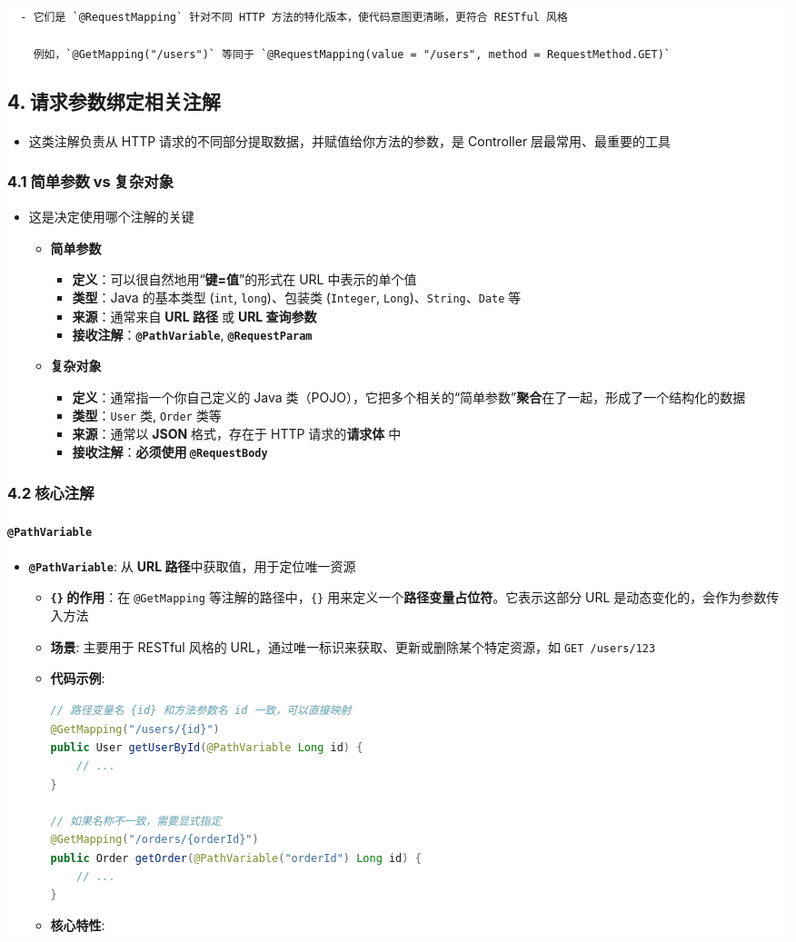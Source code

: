       - 它们是 `@RequestMapping` 针对不同 HTTP 方法的特化版本，使代码意图更清晰，更符合 RESTful 风格
  
        例如，`@GetMapping("/users")` 等同于 `@RequestMapping(value = "/users", method = RequestMethod.GET)`



## 4. 请求参数绑定相关注解

- 这类注解负责从 HTTP 请求的不同部分提取数据，并赋值给你方法的参数，是 Controller 层最常用、最重要的工具

### 4.1 简单参数 vs 复杂对象

- 这是决定使用哪个注解的关键

  - **简单参数**

    - **定义**：可以很自然地用“**键=值**”的形式在 URL 中表示的单个值
    - **类型**：Java 的基本类型 (`int`, `long`)、包装类 (`Integer`, `Long`)、`String`、`Date` 等
    - **来源**：通常来自 **URL 路径** 或 **URL 查询参数**
    - **接收注解**：**`@PathVariable`**, **`@RequestParam`**

    

  - **复杂对象**

    - **定义**：通常指一个你自己定义的 Java 类（POJO），它把多个相关的“简单参数”**聚合**在了一起，形成了一个结构化的数据
    - **类型**：`User` 类, `Order` 类等
    - **来源**：通常以 **JSON** 格式，存在于 HTTP 请求的**请求体** 中
    - **接收注解**：**必须使用 `@RequestBody`**



### 4.2 核心注解

#### `@PathVariable`

- **`@PathVariable`**: 从 **URL 路径**中获取值，用于定位唯一资源

  - **`{}` 的作用**：在 `@GetMapping` 等注解的路径中，`{}` 用来定义一个**路径变量占位符**。它表示这部分 URL 是动态变化的，会作为参数传入方法

  - **场景**: 主要用于 RESTful 风格的 URL，通过唯一标识来获取、更新或删除某个特定资源，如 `GET /users/123`

  - **代码示例**:

    ```java
    // 路径变量名 {id} 和方法参数名 id 一致，可以直接映射
    @GetMapping("/users/{id}")
    public User getUserById(@PathVariable Long id) {
        // ...
    }
    
    // 如果名称不一致，需要显式指定
    @GetMapping("/orders/{orderId}")
    public Order getOrder(@PathVariable("orderId") Long id) {
        // ...
    }
    ```

  - **核心特性**:
